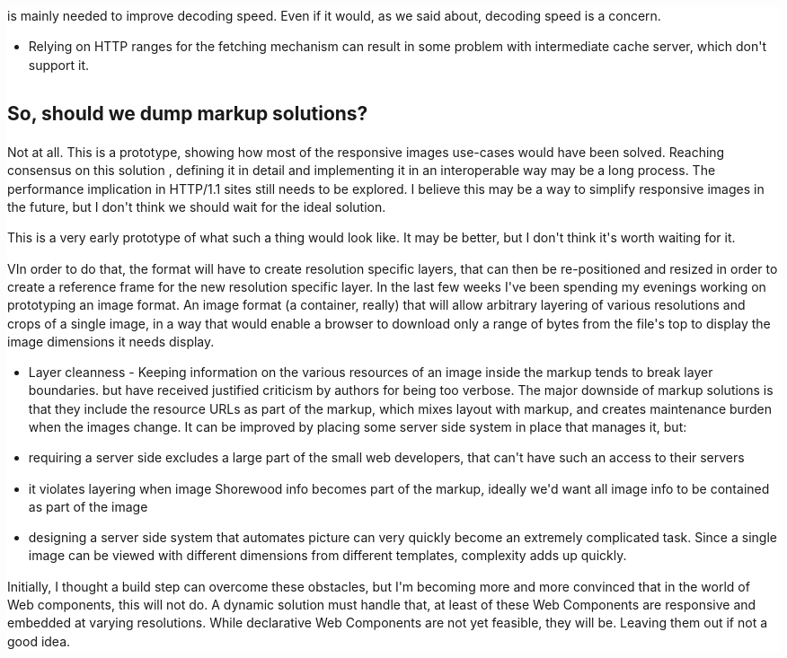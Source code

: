   is mainly needed to improve decoding speed. Even if it would, as we
  said about, decoding speed is a concern.
* Relying on HTTP ranges for the fetching mechanism can result in some
  problem with intermediate cache server, which don't support it.

## So, should we dump markup solutions?
Not at all. This is a prototype, showing how most of the responsive
images use-cases would have been solved. Reaching consensus on this solution , defining it in detail and implementing it in
an interoperable way may be a long process. The performance implication
in HTTP/1.1 sites still needs to be explored.
I believe this may be a way to simplify responsive images in the future,
but I don't think we should wait for the ideal solution. 

This is a very early prototype of what such a thing would look like. It
may be better, but I don't think it's worth waiting for it.




VIn order to do that, the format will have to create resolution specific
layers, that can then be re-positioned and resized in order to create a
reference frame for the new resolution specific layer.
In the last few weeks I've been spending my evenings working on
prototyping an image format. An image format (a container, really) that
will allow arbitrary layering of various resolutions and crops of a
single image, in a way that would enable a browser to download only a
range of bytes from the file's top to display the image dimensions it
needs display.


* Layer cleanness - Keeping information on the various resources of an
  image inside the markup tends to break layer boundaries.
 but have received justified
criticism by authors for being too verbose. 
The major downside of markup solutions is that they include the resource URLs as part of the markup,
which mixes layout with markup, and creates maintenance burden when the
images change. It can be improved by placing some server side system in
place that manages it, but:

* requiring a server side excludes a large part of the small web
  developers, that can't have such an access to their servers
* it violates layering when image Shorewood info becomes part of the
  markup, ideally we'd want all image info to be contained as part of
  the image
* designing a server side system that automates picture can very quickly
  become an extremely complicated task. Since a single image can be viewed
  with different dimensions from different templates, complexity adds up quickly.

Initially, I thought a build step can overcome these obstacles, but I'm
becoming more and more convinced that in the world of Web components,
this will not do. A dynamic solution must handle that, at least of these
Web Components are responsive and embedded at varying resolutions.
While declarative Web Components are not yet feasible, they will be.
Leaving them out if not a good idea.


